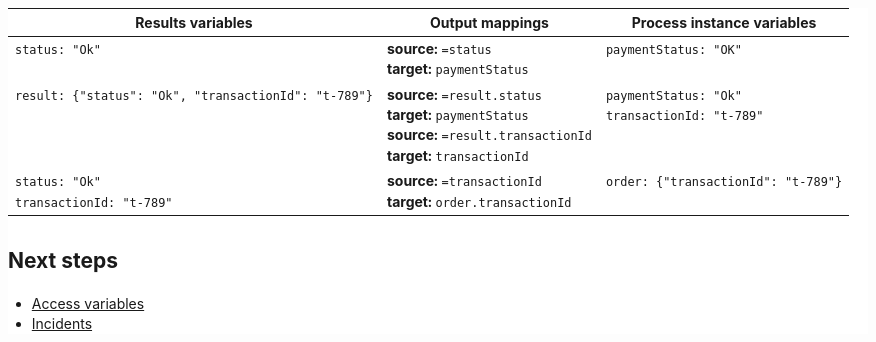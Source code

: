 | Results variables                                    | Output mappings                                                                                                                      | Process instance variables                         |
| ---------------------------------------------------- | ------------------------------------------------------------------------------------------------------------------------------------ | -------------------------------------------------- |
| `status: "Ok"`                                       | **source:** `=status`<br/>**target:** `paymentStatus`                                                                                | `paymentStatus: "OK"`                              |
| `result: {"status": "Ok", "transactionId": "t-789"}` | **source:** `=result.status`<br/>**target:** `paymentStatus`<br/>**source:** `=result.transactionId`<br/>**target:** `transactionId` | `paymentStatus: "Ok"`<br/>`transactionId: "t-789"` |
| `status: "Ok"`<br/>`transactionId: "t-789"`          | **source:** `=transactionId`<br/>**target:** `order.transactionId`                                                                   | `order: {"transactionId": "t-789"}`                |

## Next steps

- [Access variables](expressions.md#access-variables)
- [Incidents](incidents.md)
